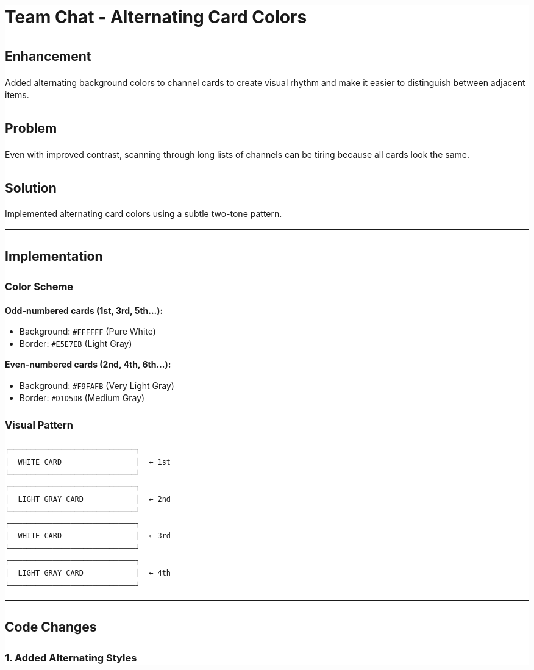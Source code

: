 # Team Chat - Alternating Card Colors

## Enhancement
Added alternating background colors to channel cards to create visual rhythm and make it easier to distinguish between adjacent items.

## Problem
Even with improved contrast, scanning through long lists of channels can be tiring because all cards look the same.

## Solution
Implemented alternating card colors using a subtle two-tone pattern.

---

## Implementation

### Color Scheme

**Odd-numbered cards (1st, 3rd, 5th...):**
- Background: `#FFFFFF` (Pure White)
- Border: `#E5E7EB` (Light Gray)

**Even-numbered cards (2nd, 4th, 6th...):**
- Background: `#F9FAFB` (Very Light Gray)
- Border: `#D1D5DB` (Medium Gray)

### Visual Pattern
```
┌─────────────────────────────┐
│  WHITE CARD                 │  ← 1st
└─────────────────────────────┘
┌─────────────────────────────┐
│  LIGHT GRAY CARD            │  ← 2nd
└─────────────────────────────┘
┌─────────────────────────────┐
│  WHITE CARD                 │  ← 3rd
└─────────────────────────────┘
┌─────────────────────────────┐
│  LIGHT GRAY CARD            │  ← 4th
└─────────────────────────────┘
```

---

## Code Changes

### 1. Added Alternating Styles
